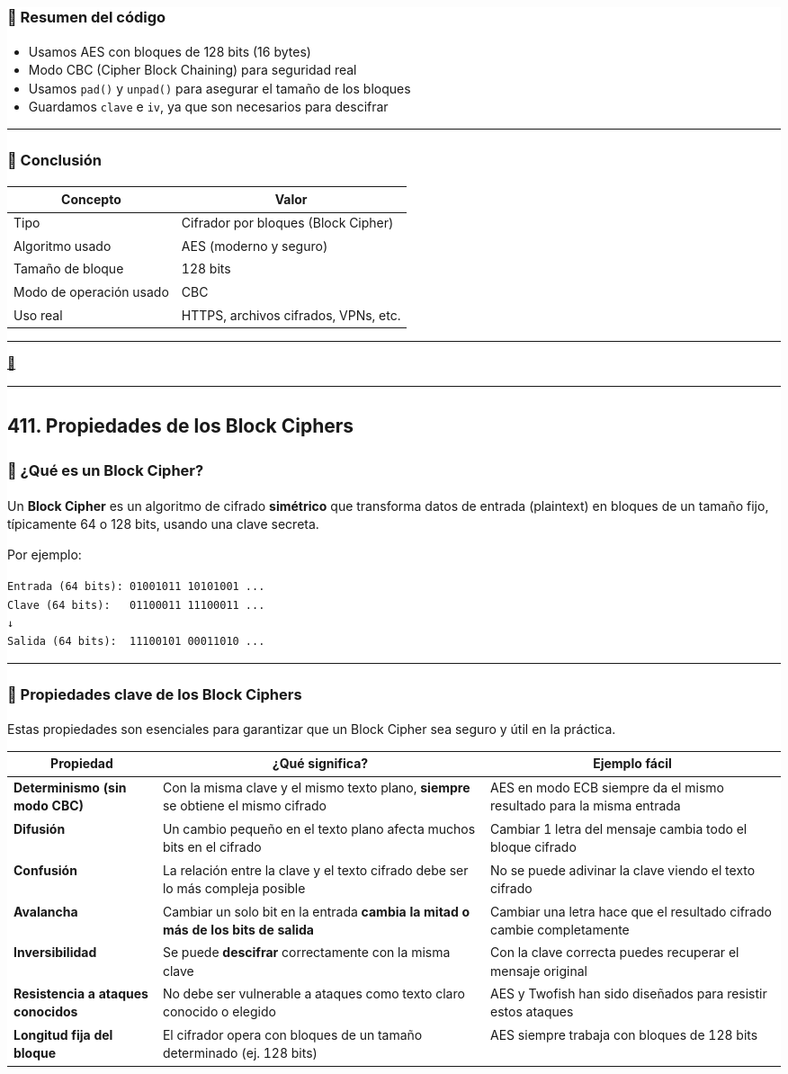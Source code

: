 
### 📂 Resumen del código

- Usamos AES con bloques de 128 bits (16 bytes)
- Modo CBC (Cipher Block Chaining) para seguridad real
- Usamos `pad()` y `unpad()` para asegurar el tamaño de los bloques
- Guardamos `clave` e `iv`, ya que son necesarios para descifrar

---

### 🧠 Conclusión

| Concepto                | Valor                                |
| ----------------------- | ------------------------------------ |
| Tipo                    | Cifrador por bloques (Block Cipher)  |
| Algoritmo usado         | AES (moderno y seguro)               |
| Tamaño de bloque        | 128 bits                             |
| Modo de operación usado | CBC                                  |
| Uso real                | HTTPS, archivos cifrados, VPNs, etc. |

---

[🔼](#índice)

---

## **411. Propiedades de los Block Ciphers**

### 🔐 ¿Qué es un Block Cipher?

Un **Block Cipher** es un algoritmo de cifrado **simétrico** que transforma datos de entrada (plaintext) en bloques de un tamaño fijo, típicamente 64 o 128 bits, usando una clave secreta.

Por ejemplo:

```
Entrada (64 bits): 01001011 10101001 ...
Clave (64 bits):   01100011 11100011 ...
↓
Salida (64 bits):  11100101 00011010 ...
```

---

### 🧠 Propiedades clave de los Block Ciphers

Estas propiedades son esenciales para garantizar que un Block Cipher sea seguro y útil en la práctica.

| Propiedad                           | ¿Qué significa?                                                                    | Ejemplo fácil                                                        |
| ----------------------------------- | ---------------------------------------------------------------------------------- | -------------------------------------------------------------------- |
| **Determinismo (sin modo CBC)**     | Con la misma clave y el mismo texto plano, **siempre** se obtiene el mismo cifrado | AES en modo ECB siempre da el mismo resultado para la misma entrada  |
| **Difusión**                        | Un cambio pequeño en el texto plano afecta muchos bits en el cifrado               | Cambiar 1 letra del mensaje cambia todo el bloque cifrado            |
| **Confusión**                       | La relación entre la clave y el texto cifrado debe ser lo más compleja posible     | No se puede adivinar la clave viendo el texto cifrado                |
| **Avalancha**                       | Cambiar un solo bit en la entrada **cambia la mitad o más de los bits de salida**  | Cambiar una letra hace que el resultado cifrado cambie completamente |
| **Inversibilidad**                  | Se puede **descifrar** correctamente con la misma clave                            | Con la clave correcta puedes recuperar el mensaje original           |
| **Resistencia a ataques conocidos** | No debe ser vulnerable a ataques como texto claro conocido o elegido               | AES y Twofish han sido diseñados para resistir estos ataques         |
| **Longitud fija del bloque**        | El cifrador opera con bloques de un tamaño determinado (ej. 128 bits)              | AES siempre trabaja con bloques de 128 bits                          |
